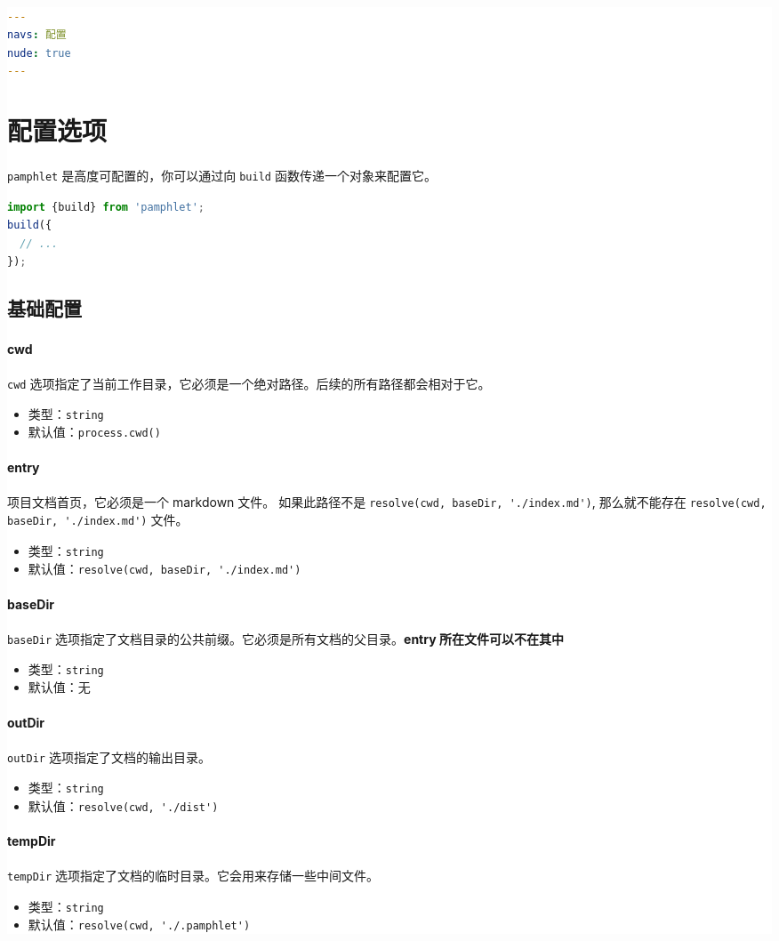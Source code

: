 ```yaml
---
navs: 配置
nude: true
---
```


# 配置选项

`pamphlet` 是高度可配置的，你可以通过向 `build` 函数传递一个对象来配置它。

```javascript
import {build} from 'pamphlet';
build({
  // ...
});
```

## 基础配置

#### cwd

`cwd` 选项指定了当前工作目录，它必须是一个绝对路径。后续的所有路径都会相对于它。

- 类型：`string`
- 默认值：`process.cwd()`

#### entry

项目文档首页，它必须是一个 markdown 文件。
如果此路径不是 `resolve(cwd, baseDir, './index.md')`, 那么就不能存在 `resolve(cwd, baseDir, './index.md')` 文件。

- 类型：`string`
- 默认值：`resolve(cwd, baseDir, './index.md')`

#### baseDir

`baseDir` 选项指定了文档目录的公共前缀。它必须是所有文档的父目录。**entry 所在文件可以不在其中**

- 类型：`string`
- 默认值：无

#### outDir

`outDir` 选项指定了文档的输出目录。

- 类型：`string`
- 默认值：`resolve(cwd, './dist')`

#### tempDir

`tempDir` 选项指定了文档的临时目录。它会用来存储一些中间文件。

- 类型：`string`
- 默认值：`resolve(cwd, './.pamphlet')`
